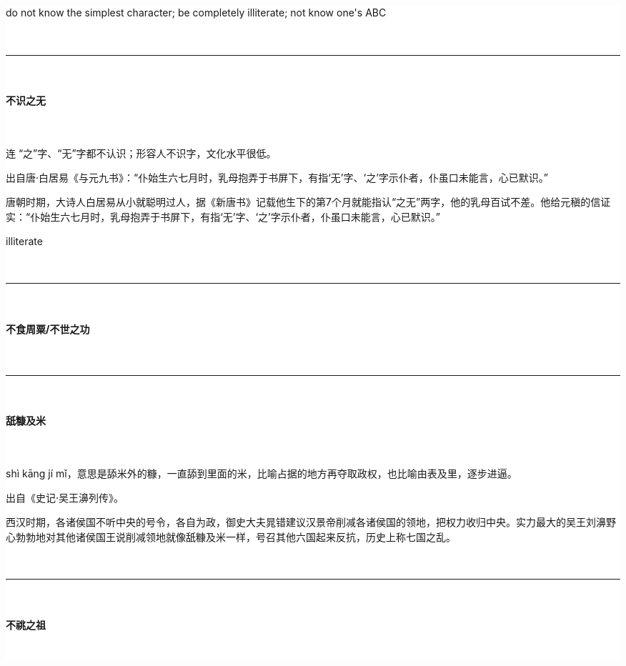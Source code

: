 
do not know the simplest character; be completely illiterate; not know one's ABC


<br>

---

<br>

#### 不识之无


<br>

连 “之”字、“无”字都不认识；形容人不识字，文化水平很低。

出自唐·白居易《与元九书》：“仆始生六七月时，乳母抱弄于书屏下，有指‘无’字、‘之’字示仆者，仆虽口未能言，心已默识。” 


唐朝时期，大诗人白居易从小就聪明过人，据《新唐书》记载他生下的第7个月就能指认“之无”两字，他的乳母百试不差。他给元稹的信证实：“仆始生六七月时，乳母抱弄于书屏下，有指‘无’字、‘之’字示仆者，仆虽口未能言，心已默识。”




illiterate

<br>

---

<br>

#### 不食周粟/不世之功


<br>

---

<br>

#### 舐糠及米

<br>

shì kāng jí mǐ，意思是舔米外的糠，一直舔到里面的米，比喻占据的地方再夺取政权，也比喻由表及里，逐步进逼。

出自《史记·吴王濞列传》。

西汉时期，各诸侯国不听中央的号令，各自为政，御史大夫晁错建议汉景帝削减各诸侯国的领地，把权力收归中央。实力最大的吴王刘濞野心勃勃地对其他诸侯国王说削减领地就像舐糠及米一样，号召其他六国起来反抗，历史上称七国之乱。


<br>


---

<br>

#### 不祧之祖

<br>
